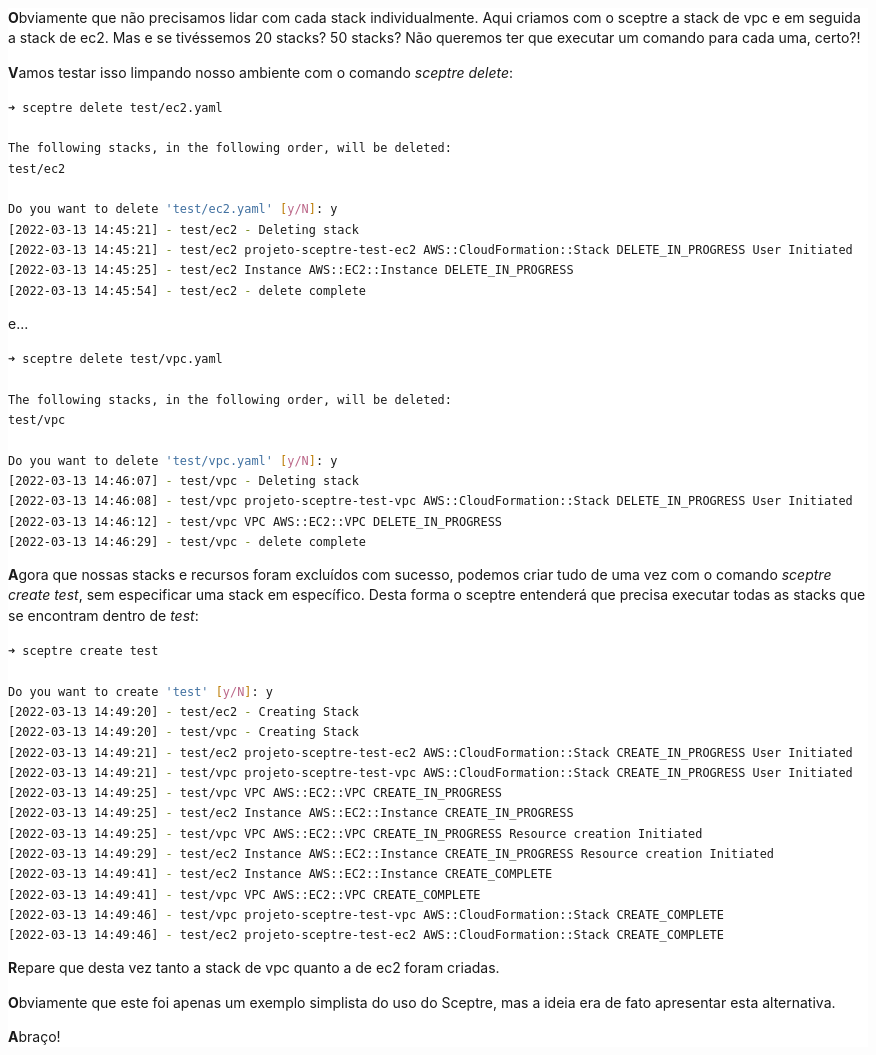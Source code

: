 **O**bviamente que não precisamos lidar com cada stack individualmente. Aqui criamos com o sceptre a stack de vpc e em seguida a stack de ec2. Mas e se tivéssemos 20 stacks? 50 stacks? Não queremos ter que executar um comando para cada uma, certo?!

**V**amos testar isso limpando nosso ambiente com o comando *sceptre delete*:

```bash
➜ sceptre delete test/ec2.yaml

The following stacks, in the following order, will be deleted:
test/ec2

Do you want to delete 'test/ec2.yaml' [y/N]: y
[2022-03-13 14:45:21] - test/ec2 - Deleting stack
[2022-03-13 14:45:21] - test/ec2 projeto-sceptre-test-ec2 AWS::CloudFormation::Stack DELETE_IN_PROGRESS User Initiated
[2022-03-13 14:45:25] - test/ec2 Instance AWS::EC2::Instance DELETE_IN_PROGRESS
[2022-03-13 14:45:54] - test/ec2 - delete complete
```

e...

```bash
➜ sceptre delete test/vpc.yaml

The following stacks, in the following order, will be deleted:
test/vpc

Do you want to delete 'test/vpc.yaml' [y/N]: y
[2022-03-13 14:46:07] - test/vpc - Deleting stack
[2022-03-13 14:46:08] - test/vpc projeto-sceptre-test-vpc AWS::CloudFormation::Stack DELETE_IN_PROGRESS User Initiated
[2022-03-13 14:46:12] - test/vpc VPC AWS::EC2::VPC DELETE_IN_PROGRESS
[2022-03-13 14:46:29] - test/vpc - delete complete
```

**A**gora que nossas stacks e recursos foram excluídos com sucesso, podemos criar tudo de uma vez com o comando *sceptre create test*, sem especificar uma stack em específico. Desta forma o sceptre entenderá que precisa executar todas as stacks que se encontram dentro de *test*:

```bash
➜ sceptre create test

Do you want to create 'test' [y/N]: y
[2022-03-13 14:49:20] - test/ec2 - Creating Stack
[2022-03-13 14:49:20] - test/vpc - Creating Stack
[2022-03-13 14:49:21] - test/ec2 projeto-sceptre-test-ec2 AWS::CloudFormation::Stack CREATE_IN_PROGRESS User Initiated
[2022-03-13 14:49:21] - test/vpc projeto-sceptre-test-vpc AWS::CloudFormation::Stack CREATE_IN_PROGRESS User Initiated
[2022-03-13 14:49:25] - test/vpc VPC AWS::EC2::VPC CREATE_IN_PROGRESS
[2022-03-13 14:49:25] - test/ec2 Instance AWS::EC2::Instance CREATE_IN_PROGRESS
[2022-03-13 14:49:25] - test/vpc VPC AWS::EC2::VPC CREATE_IN_PROGRESS Resource creation Initiated
[2022-03-13 14:49:29] - test/ec2 Instance AWS::EC2::Instance CREATE_IN_PROGRESS Resource creation Initiated
[2022-03-13 14:49:41] - test/ec2 Instance AWS::EC2::Instance CREATE_COMPLETE
[2022-03-13 14:49:41] - test/vpc VPC AWS::EC2::VPC CREATE_COMPLETE
[2022-03-13 14:49:46] - test/vpc projeto-sceptre-test-vpc AWS::CloudFormation::Stack CREATE_COMPLETE
[2022-03-13 14:49:46] - test/ec2 projeto-sceptre-test-ec2 AWS::CloudFormation::Stack CREATE_COMPLETE
```

**R**epare que desta vez tanto a stack de vpc quanto a de ec2 foram criadas.

**O**bviamente que este foi apenas um exemplo simplista do uso do Sceptre, mas a ideia era de fato apresentar esta alternativa.

**A**braço!
